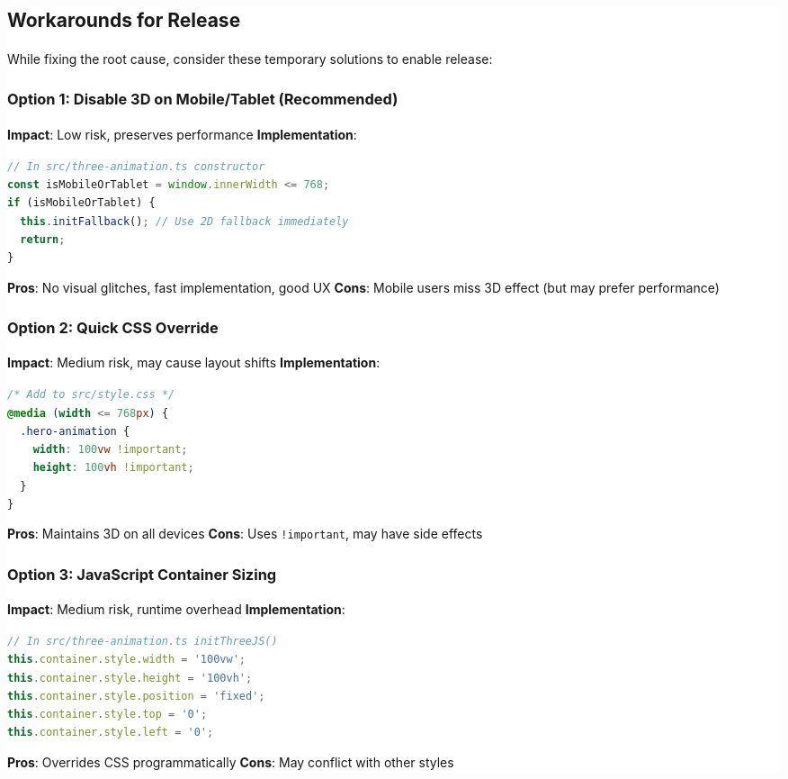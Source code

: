 ## Workarounds for Release

While fixing the root cause, consider these temporary solutions to enable release:

### Option 1: Disable 3D on Mobile/Tablet (Recommended)

**Impact**: Low risk, preserves performance
**Implementation**:

```javascript
// In src/three-animation.ts constructor
const isMobileOrTablet = window.innerWidth <= 768;
if (isMobileOrTablet) {
  this.initFallback(); // Use 2D fallback immediately
  return;
}
```

**Pros**: No visual glitches, fast implementation, good UX
**Cons**: Mobile users miss 3D effect (but may prefer performance)

### Option 2: Quick CSS Override

**Impact**: Medium risk, may cause layout shifts
**Implementation**:

```css
/* Add to src/style.css */
@media (width <= 768px) {
  .hero-animation {
    width: 100vw !important;
    height: 100vh !important;
  }
}
```

**Pros**: Maintains 3D on all devices
**Cons**: Uses `!important`, may have side effects

### Option 3: JavaScript Container Sizing

**Impact**: Medium risk, runtime overhead
**Implementation**:

```javascript
// In src/three-animation.ts initThreeJS()
this.container.style.width = '100vw';
this.container.style.height = '100vh';
this.container.style.position = 'fixed';
this.container.style.top = '0';
this.container.style.left = '0';
```

**Pros**: Overrides CSS programmatically
**Cons**: May conflict with other styles
